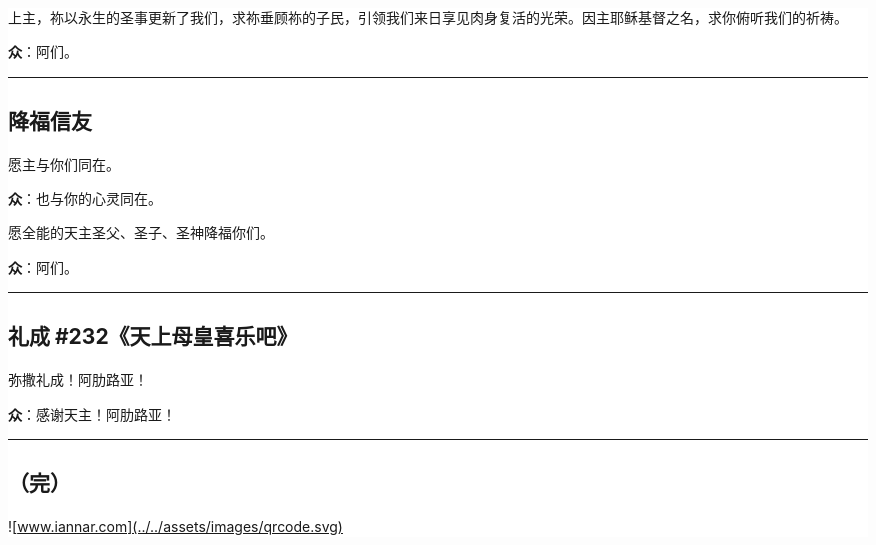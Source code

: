 上主，祢以永生的圣事更新了我们，求祢垂顾祢的子民，引领我们来日享见肉身复活的光荣。因主耶稣基督之名，求你俯听我们的祈祷。

**众**：阿们。

---

## 降福信友

愿主与你们同在。

**众**：也与你的心灵同在。

愿全能的天主圣父、圣子、圣神降福你们。

**众**：阿们。

---

## 礼成 #232《天上母皇喜乐吧》

弥撒礼成！阿肋路亚！


**众**：感谢天主！阿肋路亚！



---

## （完）

![www.iannar.com](../../assets/images/qrcode.svg)






